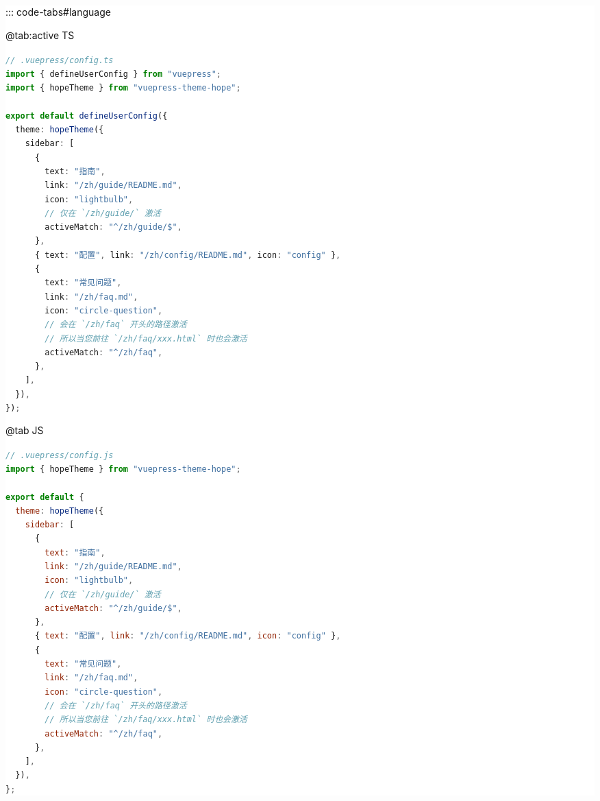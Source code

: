::: code-tabs#language

@tab:active TS

```ts
// .vuepress/config.ts
import { defineUserConfig } from "vuepress";
import { hopeTheme } from "vuepress-theme-hope";

export default defineUserConfig({
  theme: hopeTheme({
    sidebar: [
      {
        text: "指南",
        link: "/zh/guide/README.md",
        icon: "lightbulb",
        // 仅在 `/zh/guide/` 激活
        activeMatch: "^/zh/guide/$",
      },
      { text: "配置", link: "/zh/config/README.md", icon: "config" },
      {
        text: "常见问题",
        link: "/zh/faq.md",
        icon: "circle-question",
        // 会在 `/zh/faq` 开头的路径激活
        // 所以当您前往 `/zh/faq/xxx.html` 时也会激活
        activeMatch: "^/zh/faq",
      },
    ],
  }),
});
```

@tab JS

```js
// .vuepress/config.js
import { hopeTheme } from "vuepress-theme-hope";

export default {
  theme: hopeTheme({
    sidebar: [
      {
        text: "指南",
        link: "/zh/guide/README.md",
        icon: "lightbulb",
        // 仅在 `/zh/guide/` 激活
        activeMatch: "^/zh/guide/$",
      },
      { text: "配置", link: "/zh/config/README.md", icon: "config" },
      {
        text: "常见问题",
        link: "/zh/faq.md",
        icon: "circle-question",
        // 会在 `/zh/faq` 开头的路径激活
        // 所以当您前往 `/zh/faq/xxx.html` 时也会激活
        activeMatch: "^/zh/faq",
      },
    ],
  }),
};
```

